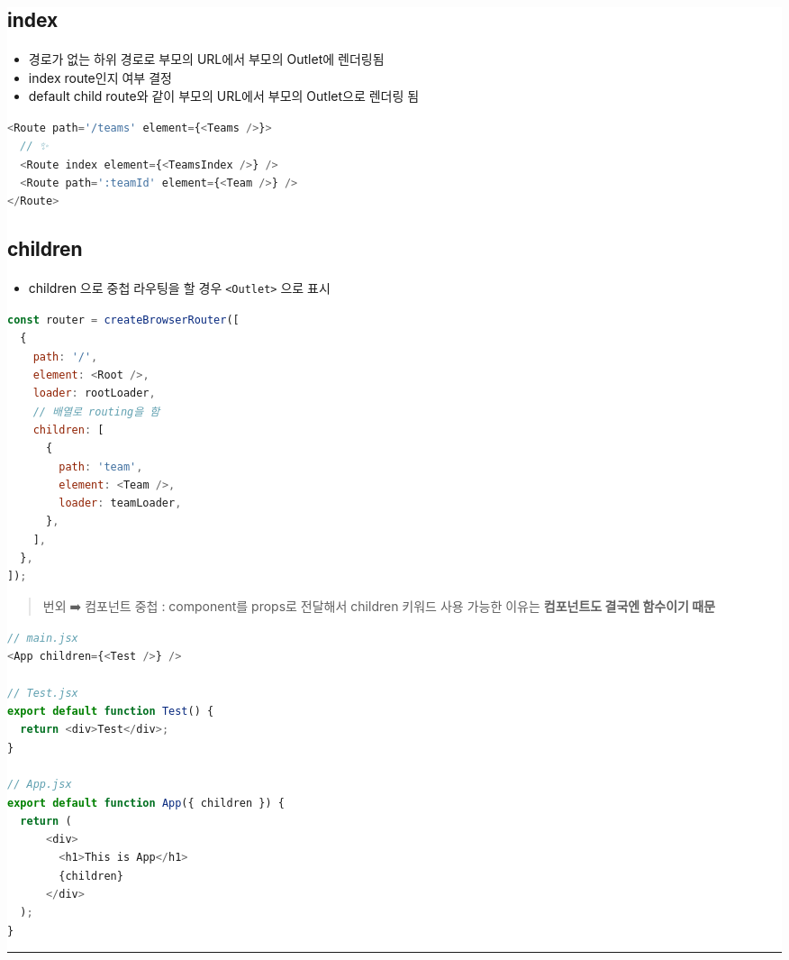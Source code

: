 ## index

- 경로가 없는 하위 경로로 부모의 URL에서 부모의 Outlet에 렌더링됨
- index route인지 여부 결정
- default child route와 같이 부모의 URL에서 부모의 Outlet으로 렌더링 됨

```javascript
<Route path='/teams' element={<Teams />}>
  // ✨
  <Route index element={<TeamsIndex />} />
  <Route path=':teamId' element={<Team />} />
</Route>
```

## children

- children 으로 중첩 라우팅을 할 경우 `<Outlet>` 으로 표시

```javascript
const router = createBrowserRouter([
  {
    path: '/',
    element: <Root />,
    loader: rootLoader,
    // 배열로 routing을 함
    children: [
      {
        path: 'team',
        element: <Team />,
        loader: teamLoader,
      },
    ],
  },
]);
```

> 번외 ➡️ 컴포넌트 중첩 : component를 props로 전달해서 children 키워드 사용
> 가능한 이유는 **컴포넌트도 결국엔 함수이기 때문**

```javascript
// main.jsx
<App children={<Test />} />

// Test.jsx
export default function Test() {
  return <div>Test</div>;
}

// App.jsx
export default function App({ children }) {
  return (
      <div>
        <h1>This is App</h1>
        {children}
      </div>
  );
}
```

---